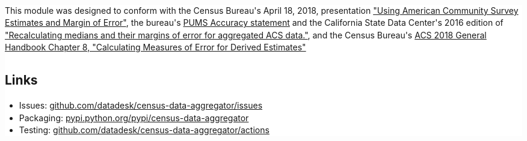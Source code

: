 This module was designed to conform with the Census Bureau's April 18, 2018, presentation ["Using American Community Survey Estimates and Margin of Error"](https://www.documentcloud.org/documents/6162551-20180418-MOE.html), the bureau's [PUMS Accuracy statement](https://www.documentcloud.org/documents/6165603-2013-2017AccuracyPUMS.html) and the California State Data Center's 2016 edition of ["Recalculating medians and their margins of error for aggregated ACS data."](https://www.documentcloud.org/documents/6165014-How-to-Recalculate-a-Median.html), and the Census Bureau's [ACS 2018 General Handbook Chapter 8, "Calculating Measures of Error for Derived Estimates"](https://www.documentcloud.org/documents/6177941-Acs-General-Handbook-2018-ch08.html)

## Links

* Issues: [github.com/datadesk/census-data-aggregator/issues](https://github.com/datadesk/census-data-aggregator/issues)
* Packaging: [pypi.python.org/pypi/census-data-aggregator](https://pypi.python.org/pypi/census-data-aggregator)
* Testing: [github.com/datadesk/census-data-aggregator/actions](https://github.com/datadesk/census-data-aggregator/actions)
